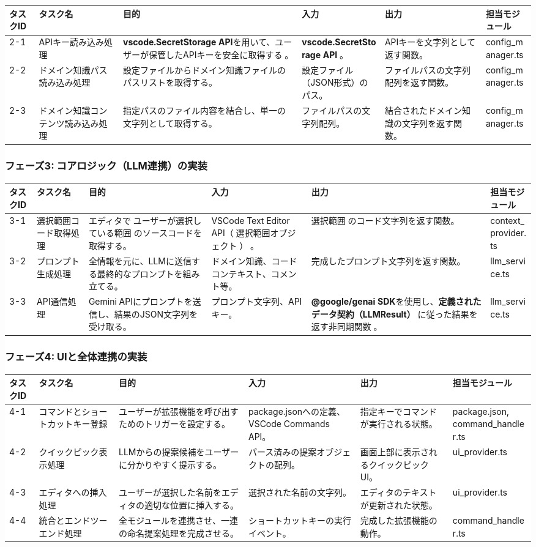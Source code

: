 | タスクID | タスク名 | 目的 | 入力 | 出力 | 担当モジュール |
| :---- | :---- | :---- | :---- | :---- | :---- |
| 2-1 | APIキー読み込み処理 | **vscode.SecretStorage API**を用いて、ユーザーが保管したAPIキーを安全に取得する 。 | **vscode.SecretStorage API** 。 | APIキーを文字列として返す関数。 | config\_manager.ts |
| 2-2 | ドメイン知識パス読み込み処理 | 設定ファイルからドメイン知識ファイルのパスリストを取得する。 | 設定ファイル（JSON形式）のパス。 | ファイルパスの文字列配列を返す関数。 | config\_manager.ts |
| 2-3 | ドメイン知識コンテンツ読み込み処理 | 指定パスのファイル内容を結合し、単一の文字列として取得する。 | ファイルパスの文字列配列。 | 結合されたドメイン知識の文字列を返す関数。 | config\_manager.ts |

### **フェーズ3: コアロジック（LLM連携）の実装**

| タスクID | タスク名 | 目的 | 入力 | 出力 | 担当モジュール |
| :---- | :---- | :---- | :---- | :---- | :---- |
| 3-1 | 選択範囲コード取得処理 | エディタで ユーザーが選択している範囲 のソースコードを取得する。 | VSCode Text Editor API（ 選択範囲オブジェクト ） 。 | 選択範囲 のコード文字列を返す関数。 | context\_provider.ts |
| 3-2 | プロンプト生成処理 | 全情報を元に、LLMに送信する最終的なプロンプトを組み立てる。 | ドメイン知識、コードコンテキスト、コメント等。 | 完成したプロンプト文字列を返す関数。 | llm\_service.ts |
| 3-3 | API通信処理 | Gemini APIにプロンプトを送信し、結果のJSON文字列を受け取る。 | プロンプト文字列、APIキー。 | **@google/genai SDK**を使用し、**定義されたデータ契約（LLMResult）** に従った結果を返す非同期関数 。 | llm\_service.ts |

### **フェーズ4: UIと全体連携の実装**

| タスクID | タスク名 | 目的 | 入力 | 出力 | 担当モジュール |
| :---- | :---- | :---- | :---- | :---- | :---- |
| 4-1 | コマンドとショートカットキー登録 | ユーザーが拡張機能を呼び出すためのトリガーを設定する。 | package.jsonへの定義、VSCode Commands API。 | 指定キーでコマンドが実行される状態。 | package.json, command\_handler.ts |
| 4-2 | クイックピック表示処理 | LLMからの提案候補をユーザーに分かりやすく提示する。 | パース済みの提案オブジェクトの配列。 | 画面上部に表示されるクイックピックUI。 | ui\_provider.ts |
| 4-3 | エディタへの挿入処理 | ユーザーが選択した名前をエディタの適切な位置に挿入する。 | 選択された名前の文字列。 | エディタのテキストが更新された状態。 | ui\_provider.ts |
| 4-4 | 統合とエンドツーエンド処理 | 全モジュールを連携させ、一連の命名提案処理を完成させる。 | ショートカットキーの実行イベント。 | 完成した拡張機能の動作。 | command\_handler.ts |

